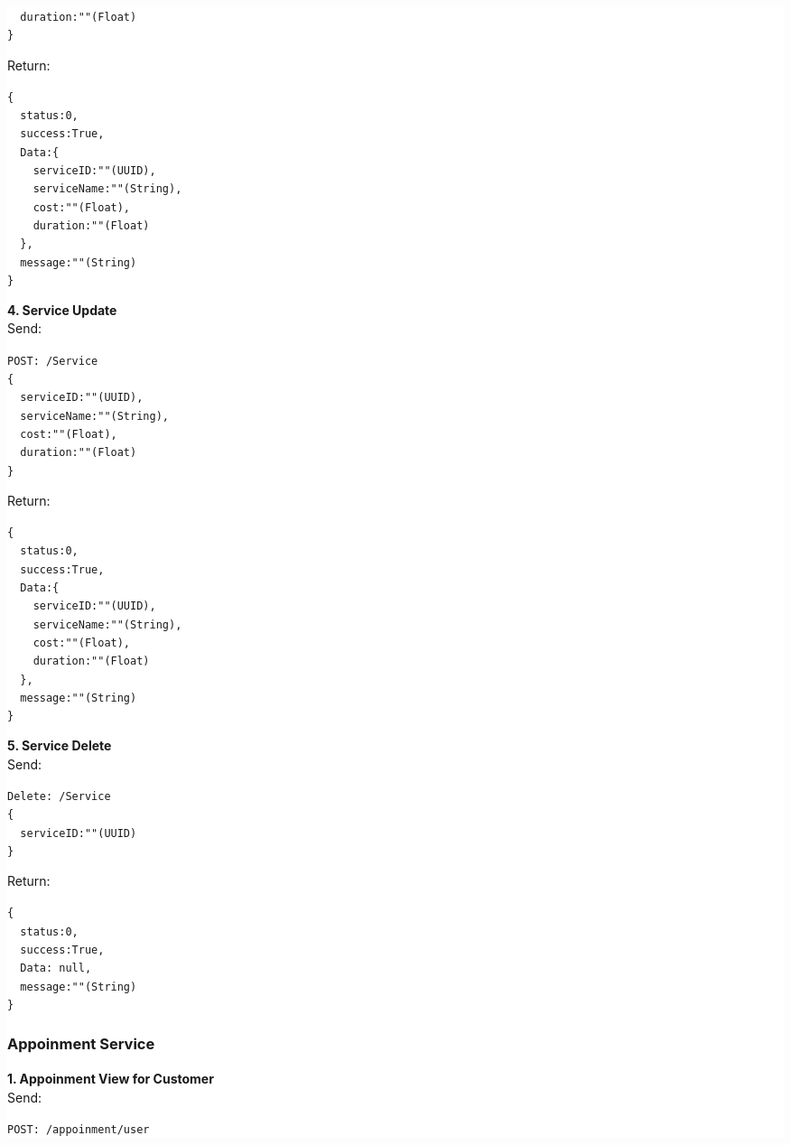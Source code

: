 ```
  duration:""(Float)
}
```
Return:
```
{
  status:0,
  success:True,
  Data:{
    serviceID:""(UUID),
    serviceName:""(String),
    cost:""(Float),
    duration:""(Float)
  },
  message:""(String)
}
```
**4. Service Update**<br>
Send:
```
POST: /Service
{
  serviceID:""(UUID),
  serviceName:""(String),
  cost:""(Float),
  duration:""(Float)
}
```
Return:
```
{
  status:0,
  success:True,
  Data:{
    serviceID:""(UUID),
    serviceName:""(String),
    cost:""(Float),
    duration:""(Float)
  },
  message:""(String)
}
```
**5. Service Delete**<br>
Send:
```
Delete: /Service
{
  serviceID:""(UUID)
}
```
Return:
```
{
  status:0,
  success:True,
  Data: null,
  message:""(String)
}
```
### Appoinment Service
**1. Appoinment View for Customer**<br>
Send:
```
POST: /appoinment/user
```